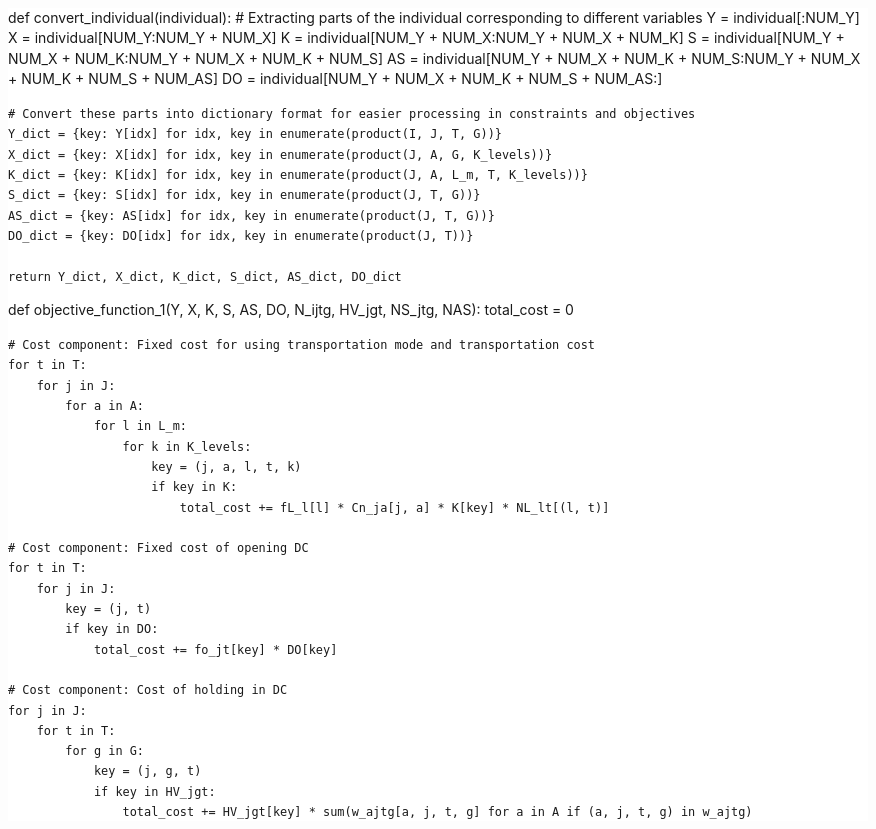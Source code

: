 
def convert_individual(individual):
    # Extracting parts of the individual corresponding to different variables
    Y = individual[:NUM_Y]
    X = individual[NUM_Y:NUM_Y + NUM_X]
    K = individual[NUM_Y + NUM_X:NUM_Y + NUM_X + NUM_K]
    S = individual[NUM_Y + NUM_X + NUM_K:NUM_Y + NUM_X + NUM_K + NUM_S]
    AS = individual[NUM_Y + NUM_X + NUM_K + NUM_S:NUM_Y + NUM_X + NUM_K + NUM_S + NUM_AS]
    DO = individual[NUM_Y + NUM_X + NUM_K + NUM_S + NUM_AS:]

    # Convert these parts into dictionary format for easier processing in constraints and objectives
    Y_dict = {key: Y[idx] for idx, key in enumerate(product(I, J, T, G))}
    X_dict = {key: X[idx] for idx, key in enumerate(product(J, A, G, K_levels))}
    K_dict = {key: K[idx] for idx, key in enumerate(product(J, A, L_m, T, K_levels))}
    S_dict = {key: S[idx] for idx, key in enumerate(product(J, T, G))}
    AS_dict = {key: AS[idx] for idx, key in enumerate(product(J, T, G))}
    DO_dict = {key: DO[idx] for idx, key in enumerate(product(J, T))}

    return Y_dict, X_dict, K_dict, S_dict, AS_dict, DO_dict

def objective_function_1(Y, X, K, S, AS, DO, N_ijtg, HV_jgt, NS_jtg, NAS):
    total_cost = 0

    # Cost component: Fixed cost for using transportation mode and transportation cost
    for t in T:
        for j in J:
            for a in A:
                for l in L_m:
                    for k in K_levels:
                        key = (j, a, l, t, k)
                        if key in K:
                            total_cost += fL_l[l] * Cn_ja[j, a] * K[key] * NL_lt[(l, t)]

    # Cost component: Fixed cost of opening DC
    for t in T:
        for j in J:
            key = (j, t)
            if key in DO:
                total_cost += fo_jt[key] * DO[key]

    # Cost component: Cost of holding in DC
    for j in J:
        for t in T:
            for g in G:
                key = (j, g, t)
                if key in HV_jgt:
                    total_cost += HV_jgt[key] * sum(w_ajtg[a, j, t, g] for a in A if (a, j, t, g) in w_ajtg)
